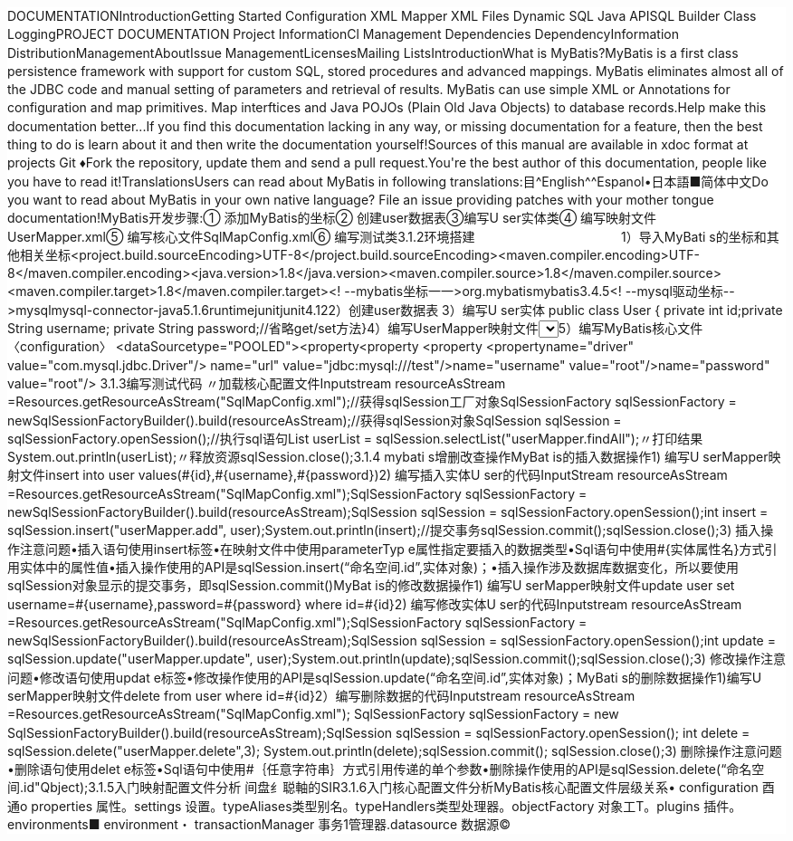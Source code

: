DOCUMENTATIONIntroductionGetting Started Configuration XML Mapper XML Files Dynamic SQL Java APISQL Builder Class LoggingPROJECT DOCUMENTATION Project InformationCl Management Dependencies DependencyInformation DistributionManagementAboutIssue ManagementLicensesMailing ListsIntroductionWhat is MyBatis?MyBatis is a first class persistence framework with support for custom SQL, stored procedures and advanced mappings. MyBatis eliminates almost all of the JDBC code and manual setting of parameters and retrieval of results. MyBatis can use simple XML or Annotations for configuration and map primitives. Map interftices and Java POJOs (Plain Old Java Objects) to database records.Help make this documentation better...If you find this documentation lacking in any way, or missing documentation for a feature, then the best thing to do is learn about it and then write the documentation yourself!Sources of this manual are available in xdoc format at projects Git ♦Fork the repository, update them and send a pull request.You're the best author of this documentation, people like you have to read it!TranslationsUsers can read about MyBatis in following translations:目^English^^Espanol•日本語■简体中文Do you want to read about MyBatis in your own native language? File an issue providing patches with your mother tongue documentation!MyBatis开发步骤:① 添加MyBatis的坐标② 创建user数据表③编写U ser实体类④ 编写映射文件UserMapper.xml⑤ 编写核心文件SqlMapConfig.xml⑥ 编写测试类3.1.2环境搭建                                          1）导入MyBati s的坐标和其他相关坐标<properties><project.build.sourceEncoding>UTF-8</project.build.sourceEncoding><maven.compiler.encoding>UTF-8</maven.compiler.encoding><java.version>1.8</java.version><maven.compiler.source>1.8</maven.compiler.source><maven.compiler.target>1.8</maven.compiler.target></properties><! --mybatis坐标一一><dependency><groupId>org.mybatis</groupId><artifactId>mybatis</artifactId><version>3.4.5</version></dependency><! --mysql驱动坐标--><dependency><groupId>mysql</groupId><artifactId>mysql-connector-java</artifactId><version>5.1.6</version><scope>runtime</scope></dependency><dependency><groupId>junit</groupId><artifactId>junit</artifactId><version>4.12</version></dependency>2）创建user数据表 3）编写U ser实体 public class User { private int id;private String username; private String password;//省略get/set方法}4）编写UserMapper映射文件<?xml version=H1.0H encoding=HUTF-8H ?><!DOCTYPE mapperPUBLIC "-//mybatis.org//DTD Mapper 3.0//EN""http://mybatis.org/dtd/mybatis-3-mapper.dtd"><mapper namespace="userMapper"><select id="findAll" resultType="com.lagou.domain.User"> select * from User</select></mapper>5）编写MyBatis核心文件<?xml version="1.0" encoding="UTF-8" ?><!DOCTYPE configuration PUBLIC "-//mybatis.org//DTD Config 3.0//EN""http://mybatis.org/dtd/mybatis-3-config.dtd">〈configuration〉<environments default="development"> <environment id="development"> <transactionManager type="JDBC"/><dataSourcetype="POOLED"><property<property <property <propertyname="driver" value="com.mysql.jdbc.Driver"/> name="url" value="jdbc:mysql:///test"/>name="username" value="root"/>name="password" value="root"/></dataSource></environment></environments><mappers><mapper resource="com/lagou/mapper/UserMapper.xml"/> </mappers></configuration>3.1.3编写测试代码  〃加载核心配置文件Inputstream resourceAsStream =Resources.getResourceAsStream("SqlMapConfig.xml");//获得sqlSession工厂对象SqlSessionFactory sqlSessionFactory = newSqlSessionFactoryBuilder().build(resourceAsStream);//获得sqlSession对象SqlSession sqlSession = sqlSessionFactory.openSession();//执行sql语句List<User> userList = sqlSession.selectList("userMapper.findAll");〃打印结果System.out.println(userList);〃释放资源sqlSession.close();3.1.4 mybati s增删改查操作MyBat is的插入数据操作1) 编写U serMapper映射文件<mapper namespace="userMapper"><insert id="add" parameterType="com.lagou.domain.User">insert into user values(#{id},#{username},#{password})</insert></mapper>2) 编写插入实体U ser的代码InputStream resourceAsStream =Resources.getResourceAsStream("SqlMapConfig.xml");SqlSessionFactory sqlSessionFactory = newSqlSessionFactoryBuilder().build(resourceAsStream);SqlSession sqlSession = sqlSessionFactory.openSession();int insert = sqlSession.insert("userMapper.add", user);System.out.println(insert);//提交事务sqlSession.commit();sqlSession.close();3) 插入操作注意问题•插入语句使用insert标签•在映射文件中使用parameterTyp e属性指定要插入的数据类型•Sql语句中使用#{实体属性名}方式引用实体中的属性值•插入操作使用的API是sqlSession.insert(“命名空间.id”,实体对象)；•插入操作涉及数据库数据变化，所以要使用sqISession对象显示的提交事务，即sqlSession.commit()MyBat is的修改数据操作1) 编写U serMapper映射文件<mapper namespace="userMapper"><update id="update" parameterType="com.lagQu.domain.User">update user set username=#{username},password=#{password} where id=#{id}</update></mapper>2) 编写修改实体U ser的代码Inputstream resourceAsStream =Resources.getResourceAsStream("SqlMapConfig.xml");SqlSessionFactory sqlSessionFactory = newSqlSessionFactoryBuilder().build(resourceAsStream);SqlSession sqlSession = sqlSessionFactory.openSession();int update = sqlSession.update("userMapper.update", user);System.out.println(update);sqlSession.commit();sqlSession.close();3) 修改操作注意问题•修改语句使用updat e标签•修改操作使用的API是sqISession.update(“命名空间.id”,实体对象)；MyBati s的删除数据操作1)编写U serMapper映射文件<mapper namespace="userMapper"><delete id="delete" parameterType="java.lang.Integer">delete from user where id=#{id}</delete></mapper>2）编写删除数据的代码Inputstream resourceAsStream =Resources.getResourceAsStream("SqlMapConfig.xml"); SqlSessionFactory sqlSessionFactory = new SqlSessionFactoryBuilder().build(resourceAsStream);SqlSession sqlSession = sqlSessionFactory.openSession(); int delete = sqlSession.delete("userMapper.delete",3); System.out.println(delete);sqlSession.commit(); sqlSession.close();3) 删除操作注意问题•删除语句使用delet e标签•Sql语句中使用#｛任意字符串｝方式引用传递的单个参数•删除操作使用的API是sqlSession.delete(“命名空间.id"Qbject);3.1.5入门映射配置文件分析  间盘纟聪軸的SIR3.1.6入门核心配置文件分析MyBatis核心配置文件层级关系• configuration 酉通o properties 属性。settings 设置。typeAliases类型别名。typeHandlers类型处理器。objectFactory 对象工T。plugins 插件。environments■ environment・ transactionManager 事务1管理器.datasource 数据源©
